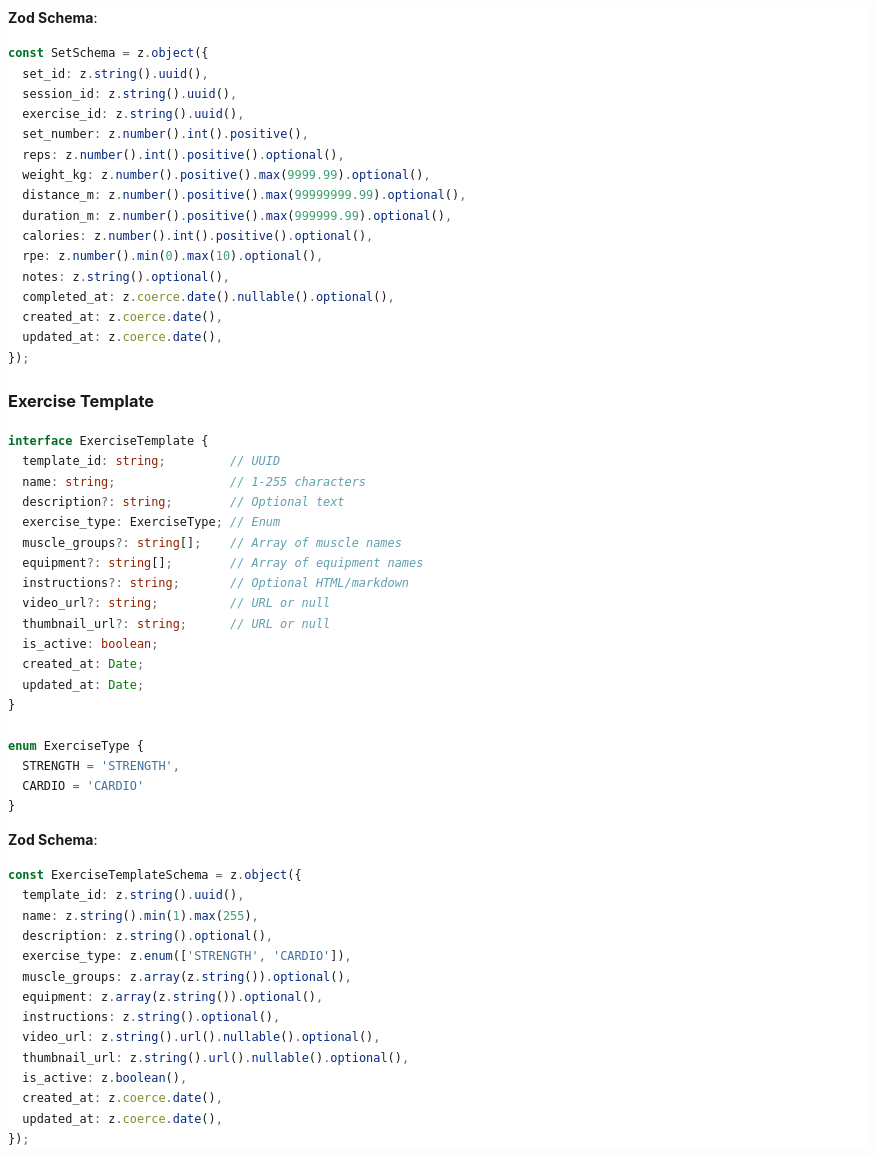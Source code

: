 **Zod Schema**:
```typescript
const SetSchema = z.object({
  set_id: z.string().uuid(),
  session_id: z.string().uuid(),
  exercise_id: z.string().uuid(),
  set_number: z.number().int().positive(),
  reps: z.number().int().positive().optional(),
  weight_kg: z.number().positive().max(9999.99).optional(),
  distance_m: z.number().positive().max(99999999.99).optional(),
  duration_m: z.number().positive().max(999999.99).optional(),
  calories: z.number().int().positive().optional(),
  rpe: z.number().min(0).max(10).optional(),
  notes: z.string().optional(),
  completed_at: z.coerce.date().nullable().optional(),
  created_at: z.coerce.date(),
  updated_at: z.coerce.date(),
});
```

### Exercise Template

```typescript
interface ExerciseTemplate {
  template_id: string;         // UUID
  name: string;                // 1-255 characters
  description?: string;        // Optional text
  exercise_type: ExerciseType; // Enum
  muscle_groups?: string[];    // Array of muscle names
  equipment?: string[];        // Array of equipment names
  instructions?: string;       // Optional HTML/markdown
  video_url?: string;          // URL or null
  thumbnail_url?: string;      // URL or null
  is_active: boolean;
  created_at: Date;
  updated_at: Date;
}

enum ExerciseType {
  STRENGTH = 'STRENGTH',
  CARDIO = 'CARDIO'
}
```

**Zod Schema**:
```typescript
const ExerciseTemplateSchema = z.object({
  template_id: z.string().uuid(),
  name: z.string().min(1).max(255),
  description: z.string().optional(),
  exercise_type: z.enum(['STRENGTH', 'CARDIO']),
  muscle_groups: z.array(z.string()).optional(),
  equipment: z.array(z.string()).optional(),
  instructions: z.string().optional(),
  video_url: z.string().url().nullable().optional(),
  thumbnail_url: z.string().url().nullable().optional(),
  is_active: z.boolean(),
  created_at: z.coerce.date(),
  updated_at: z.coerce.date(),
});
```
